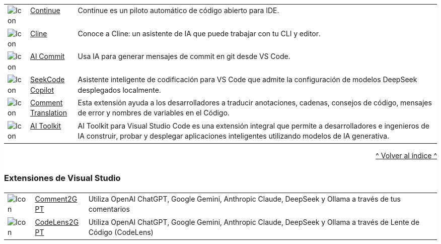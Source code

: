 <table>
    <tr>
        <td> <img src="https://github.com/continuedev/continue/blob/main/docs/static/img/logo.png?raw=true" alt="Icon" width="64" height="auto" /> </td>
        <td> <a href="https://github.com/deepseek-ai/awesome-deepseek-integration/blob/main/docs/continue/README.md"> Continue </a> </td>
        <td> Continue es un piloto automático de código abierto para IDE. </td>
    </tr>
    <tr>
        <td> <img src="https://github.com/deepseek-ai/awesome-deepseek-integration/blob/main/docs/cline/assets/favicon.png?raw=true" alt="Icon" width="64" height="auto" /> </td>
        <td> <a href="https://github.com/deepseek-ai/awesome-deepseek-integration/blob/main/docs/cline/README.md"> Cline </a> </td>
        <td> Conoce a Cline: un asistente de IA que puede trabajar con tu CLI y editor. </td>
    </tr>
    <tr>
        <td> <img src="https://raw.githubusercontent.com/Sitoi/ai-commit/refs/heads/main/images/logo.png?raw=true" alt="Icon" width="64" height="auto" /> </td>
        <td> <a href="https://github.com/Sitoi/ai-commit/blob/main/README.md"> AI Commit </a> </td>
        <td> Usa IA para generar mensajes de commit en git desde VS Code. </td>
    </tr>
    <tr>
        <td> <img src="https://github.com/titusTong/seekCodeCopilot/blob/main/assets/SeekCodeCopilotLogo.png?raw=true" alt="Icon" width="64" height="auto" /> </td>
        <td> <a href="https://github.com/titusTong/seekCodeCopilot/blob/main/README.md"> SeekCode Copilot </a> </td>
        <td> Asistente inteligente de codificación para VS Code que admite la configuración de modelos DeepSeek desplegados localmente. </td>
    </tr>
    <tr>
        <td> <img src="https://github.com/intellism/vscode-comment-translate/blob/master/doc/image/icon.png" alt="Icon" width="64" height="auto" /> </td>
        <td> <a href="https://github.com/intellism/vscode-comment-translate/blob/master/README.md"> Comment Translation </a> </td>
        <td> Esta extensión ayuda a los desarrolladores a traducir anotaciones, cadenas, consejos de código, mensajes de error y nombres de variables en el Código. </td>
    </tr>
        <tr>
            <td> <img src="https://github.com/deepseek-ai/awesome-deepseek-integration/blob/main/docs/AITK/assets/AIToolkit.png?raw=true" alt="Icon" width="64" height="auto" /> </td>
            <td> <a href="https://code.visualstudio.com/docs/intelligentapps/overview"> AI Toolkit </a> </td>
            <td> AI Toolkit para Visual Studio Code es una extensión integral que permite a desarrolladores e ingenieros de IA construir, probar y desplegar aplicaciones inteligentes utilizando modelos de IA generativa. </td>
        </tr>
</table>

<p style="text-align: right;"><a href="#tabla-de-contenidos">^ Volver al índice ^</a></p>

###  <span id="vs">Extensiones de Visual Studio</span>

<table>
    <tr>
        <td> <img src="https://merryyellow.gallerycdn.vsassets.io/extensions/merryyellow/comment2gpt/2.0.5/1739475434185/Microsoft.VisualStudio.Services.Icons.Default" alt="Icon" width="64" height="auto" /> </td>
        <td> <a href="https://marketplace.visualstudio.com/items?itemName=MerryYellow.Comment2GPT"> Comment2GPT </a> </td>
        <td> Utiliza OpenAI ChatGPT, Google Gemini, Anthropic Claude, DeepSeek y Ollama a través de tus comentarios </td>
    </tr>
    <tr>
        <td> <img src="https://merryyellow.gallerycdn.vsassets.io/extensions/merryyellow/codelens2gpt/2.0.5/1739475875714/Microsoft.VisualStudio.Services.Icons.Default" alt="Icon" width="64" height="auto" /> </td>
        <td> <a href="https://marketplace.visualstudio.com/items?itemName=MerryYellow.CodeLens2GPT"> CodeLens2GPT </a> </td>
        <td> Utiliza OpenAI ChatGPT, Google Gemini, Anthropic Claude, DeepSeek y Ollama a través de Lente de Código (CodeLens) </td>